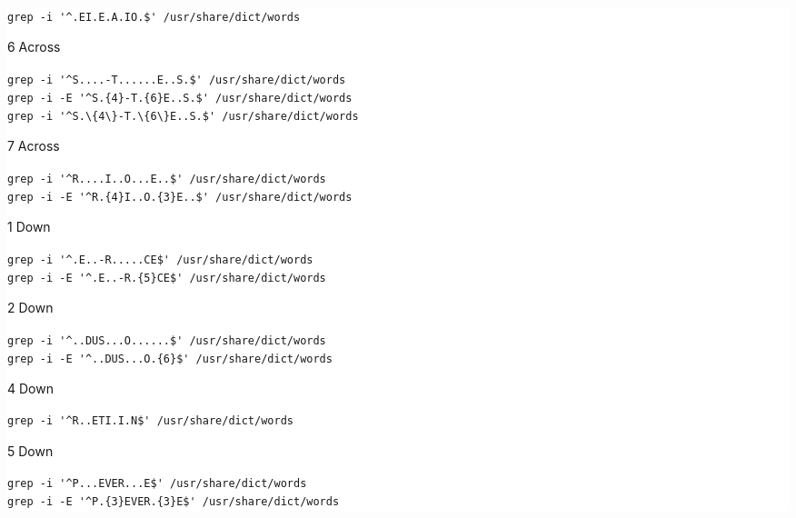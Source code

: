 ```console
grep -i '^.EI.E.A.IO.$' /usr/share/dict/words
```

6 Across

```console
grep -i '^S....-T......E..S.$' /usr/share/dict/words
grep -i -E '^S.{4}-T.{6}E..S.$' /usr/share/dict/words
grep -i '^S.\{4\}-T.\{6\}E..S.$' /usr/share/dict/words
```

7 Across

```console
grep -i '^R....I..O...E..$' /usr/share/dict/words
grep -i -E '^R.{4}I..O.{3}E..$' /usr/share/dict/words
```

1 Down

```console
grep -i '^.E..-R.....CE$' /usr/share/dict/words
grep -i -E '^.E..-R.{5}CE$' /usr/share/dict/words
```

2 Down

```console
grep -i '^..DUS...O......$' /usr/share/dict/words
grep -i -E '^..DUS...O.{6}$' /usr/share/dict/words
```

4 Down

```console
grep -i '^R..ETI.I.N$' /usr/share/dict/words
```

5 Down

```console
grep -i '^P...EVER...E$' /usr/share/dict/words 
grep -i -E '^P.{3}EVER.{3}E$' /usr/share/dict/words
```


